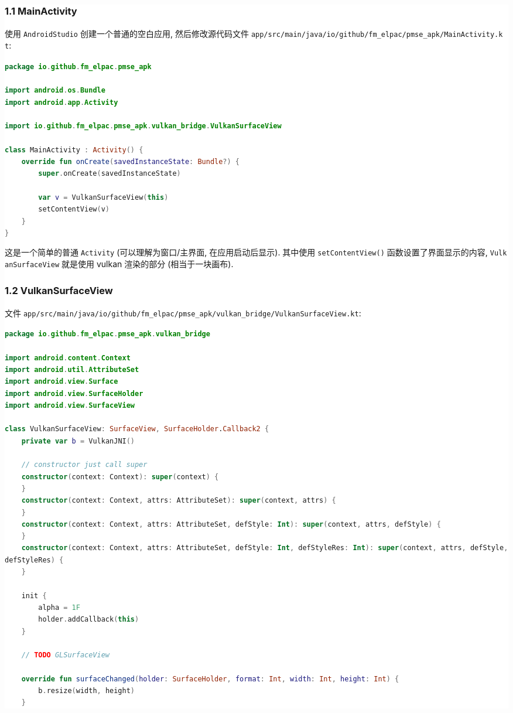 ### 1.1 MainActivity

使用 `AndroidStudio` 创建一个普通的空白应用, 然后修改源代码文件
`app/src/main/java/io/github/fm_elpac/pmse_apk/MainActivity.kt`:

```kotlin
package io.github.fm_elpac.pmse_apk

import android.os.Bundle
import android.app.Activity

import io.github.fm_elpac.pmse_apk.vulkan_bridge.VulkanSurfaceView

class MainActivity : Activity() {
    override fun onCreate(savedInstanceState: Bundle?) {
        super.onCreate(savedInstanceState)

        var v = VulkanSurfaceView(this)
        setContentView(v)
    }
}
```

这是一个简单的普通 `Activity` (可以理解为窗口/主界面, 在应用启动后显示).
其中使用 `setContentView()` 函数设置了界面显示的内容,
`VulkanSurfaceView` 就是使用 vulkan 渲染的部分 (相当于一块画布).

### 1.2 VulkanSurfaceView

文件 `app/src/main/java/io/github/fm_elpac/pmse_apk/vulkan_bridge/VulkanSurfaceView.kt`:

```kotlin
package io.github.fm_elpac.pmse_apk.vulkan_bridge

import android.content.Context
import android.util.AttributeSet
import android.view.Surface
import android.view.SurfaceHolder
import android.view.SurfaceView

class VulkanSurfaceView: SurfaceView, SurfaceHolder.Callback2 {
    private var b = VulkanJNI()

    // constructor just call super
    constructor(context: Context): super(context) {
    }
    constructor(context: Context, attrs: AttributeSet): super(context, attrs) {
    }
    constructor(context: Context, attrs: AttributeSet, defStyle: Int): super(context, attrs, defStyle) {
    }
    constructor(context: Context, attrs: AttributeSet, defStyle: Int, defStyleRes: Int): super(context, attrs, defStyle, defStyleRes) {
    }

    init {
        alpha = 1F
        holder.addCallback(this)
    }

    // TODO GLSurfaceView

    override fun surfaceChanged(holder: SurfaceHolder, format: Int, width: Int, height: Int) {
        b.resize(width, height)
    }
```